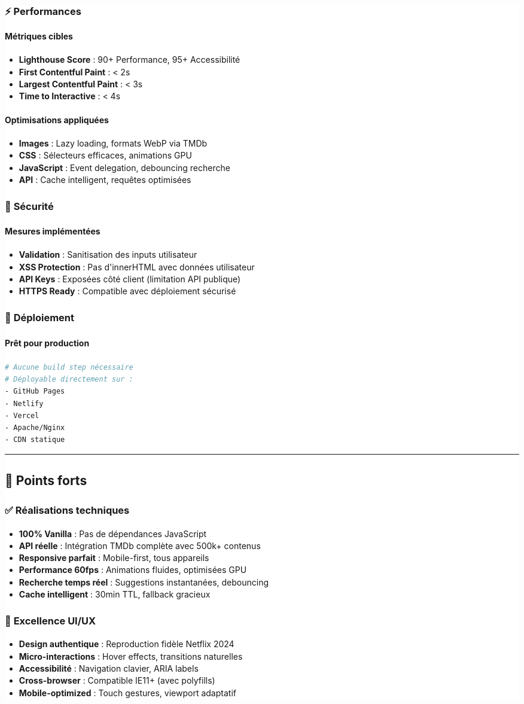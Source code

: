 ### ⚡ **Performances**

#### **Métriques cibles**
- **Lighthouse Score** : 90+ Performance, 95+ Accessibilité
- **First Contentful Paint** : < 2s
- **Largest Contentful Paint** : < 3s
- **Time to Interactive** : < 4s

#### **Optimisations appliquées**
- **Images** : Lazy loading, formats WebP via TMDb
- **CSS** : Sélecteurs efficaces, animations GPU
- **JavaScript** : Event delegation, debouncing recherche
- **API** : Cache intelligent, requêtes optimisées

### 🔐 **Sécurité**

#### **Mesures implémentées**
- **Validation** : Sanitisation des inputs utilisateur
- **XSS Protection** : Pas d'innerHTML avec données utilisateur  
- **API Keys** : Exposées côté client (limitation API publique)
- **HTTPS Ready** : Compatible avec déploiement sécurisé

### 🚀 **Déploiement**

#### **Prêt pour production**
```bash
# Aucune build step nécessaire
# Déployable directement sur :
- GitHub Pages
- Netlify  
- Vercel
- Apache/Nginx
- CDN statique
```

---

## 🌟 Points forts

### ✅ **Réalisations techniques**
- **100% Vanilla** : Pas de dépendances JavaScript
- **API réelle** : Intégration TMDb complète avec 500k+ contenus
- **Responsive parfait** : Mobile-first, tous appareils
- **Performance 60fps** : Animations fluides, optimisées GPU
- **Recherche temps réel** : Suggestions instantanées, debouncing
- **Cache intelligent** : 30min TTL, fallback gracieux

### 🎨 **Excellence UI/UX**
- **Design authentique** : Reproduction fidèle Netflix 2024
- **Micro-interactions** : Hover effects, transitions naturelles
- **Accessibilité** : Navigation clavier, ARIA labels
- **Cross-browser** : Compatible IE11+ (avec polyfills)
- **Mobile-optimized** : Touch gestures, viewport adaptatif
